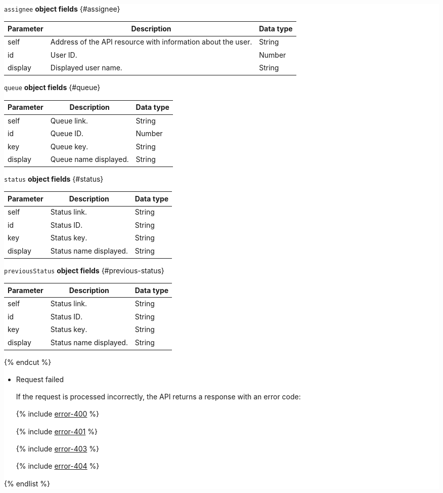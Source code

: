    `assignee` **object fields** {#assignee}

   | Parameter | Description | Data type |
   ----- | ----- | -----
   | self | Address of the API resource with information about the user. | String |
   | id | User ID. | Number |
   | display | Displayed user name. | String |

   `queue` **object fields** {#queue}

   | Parameter | Description | Data type |
   ----- | ----- | -----
   | self | Queue link. | String |
   | id | Queue ID. | Number |
   | key | Queue key. | String |
   | display | Queue name displayed. | String |

   `status` **object fields** {#status}

   | Parameter | Description | Data type |
   ----- | ----- | -----
   | self | Status link. | String |
   | id | Status ID. | String |
   | key | Status key. | String |
   | display | Status name displayed. | String |

   `previousStatus` **object fields** {#previous-status}

   | Parameter | Description | Data type |
   ----- | ----- | -----
   | self | Status link. | String |
   | id | Status ID. | String |
   | key | Status key. | String |
   | display | Status name displayed. | String |

   {% endcut %}

- Request failed

   If the request is processed incorrectly, the API returns a response with an error code:

   {% include [error-400](../../../_includes/tracker/api/answer-error-400.md) %}

   {% include [error-401](../../../_includes/tracker/api/answer-error-401.md) %}

   {% include [error-403](../../../_includes/tracker/api/answer-error-403.md) %}

   {% include [error-404](../../../_includes/tracker/api/answer-error-404.md) %}

{% endlist %}